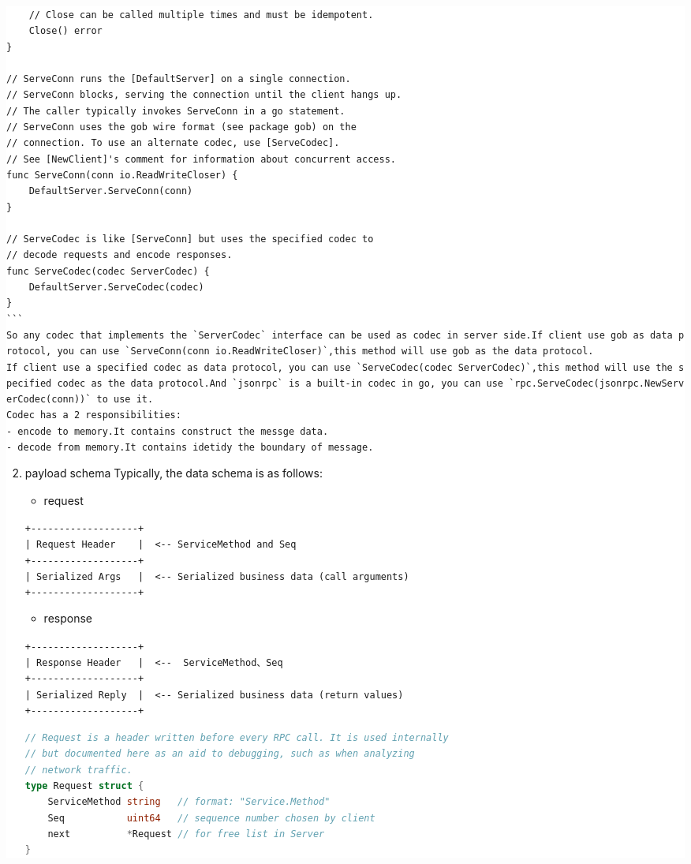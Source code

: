         // Close can be called multiple times and must be idempotent.
        Close() error
    }

    // ServeConn runs the [DefaultServer] on a single connection.
    // ServeConn blocks, serving the connection until the client hangs up.
    // The caller typically invokes ServeConn in a go statement.
    // ServeConn uses the gob wire format (see package gob) on the
    // connection. To use an alternate codec, use [ServeCodec].
    // See [NewClient]'s comment for information about concurrent access.
    func ServeConn(conn io.ReadWriteCloser) {
        DefaultServer.ServeConn(conn)
    }

    // ServeCodec is like [ServeConn] but uses the specified codec to
    // decode requests and encode responses.
    func ServeCodec(codec ServerCodec) {
        DefaultServer.ServeCodec(codec)
    }
    ```
    So any codec that implements the `ServerCodec` interface can be used as codec in server side.If client use gob as data protocol, you can use `ServeConn(conn io.ReadWriteCloser)`,this method will use gob as the data protocol.
    If client use a specified codec as data protocol, you can use `ServeCodec(codec ServerCodec)`,this method will use the specified codec as the data protocol.And `jsonrpc` is a built-in codec in go, you can use `rpc.ServeCodec(jsonrpc.NewServerCodec(conn))` to use it.
    Codec has a 2 responsibilities:
    - encode to memory.It contains construct the messge data.
    - decode from memory.It contains idetidy the boundary of message.  

2. payload schema
Typically, the data schema is as follows:
    - request
    ```
    +-------------------+
    | Request Header    |  <-- ServiceMethod and Seq
    +-------------------+
    | Serialized Args   |  <-- Serialized business data (call arguments)
    +-------------------+
    ```

    - response
    ```
    +-------------------+
    | Response Header   |  <--  ServiceMethod、Seq
    +-------------------+
    | Serialized Reply  |  <-- Serialized business data (return values)
    +-------------------+
    ```
    ```go
    // Request is a header written before every RPC call. It is used internally
    // but documented here as an aid to debugging, such as when analyzing
    // network traffic.
    type Request struct {
        ServiceMethod string   // format: "Service.Method"
        Seq           uint64   // sequence number chosen by client
        next          *Request // for free list in Server
    }
